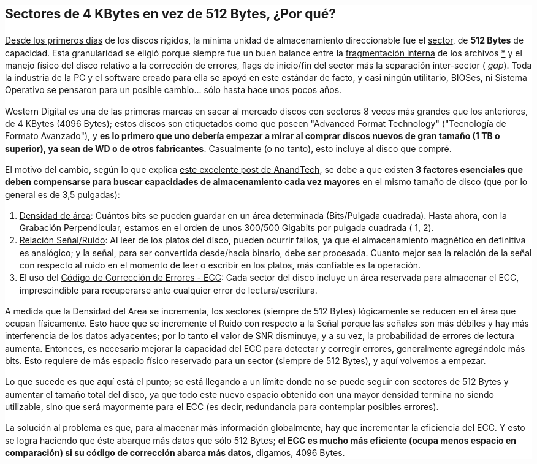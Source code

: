 ## Sectores de 4 KBytes en vez de 512 Bytes, ¿Por qué?

 [Desde los primeros días](http://en.wikipedia.org/wiki/Cylinder-head-sector#cite_note-0) de los discos rígidos, la mínima unidad de almacenamiento direccionable fue el [sector](http://en.wikipedia.org/wiki/Cylinder-head-sector), de **512 Bytes** de capacidad. Esta granularidad se eligió porque siempre fue un buen balance entre la [fragmentación interna](http://elezeta.net/2004/09/16/fragmentacin-de-que-se-trata/) de los archivos [\*](#nota1) y el manejo físico del disco relativo a la corrección de errores, flags de inicio/fin del sector más la separación inter-sector ( _gap_). Toda la industria de la PC y el software creado para ella se apoyó en este estándar de facto, y casi ningún utilitario, BIOSes, ni Sistema Operativo se pensaron para un posible cambio... sólo hasta hace unos pocos años.

Western Digital es una de las primeras marcas en sacar al mercado discos con sectores 8 veces más grandes que los anteriores, de 4 KBytes (4096 Bytes); estos discos son etiquetados como que poseen "Advanced Format Technology" ("Tecnología de Formato Avanzado"), y **es lo primero que uno debería empezar a mirar al comprar discos nuevos de gran tamaño (1 TB o superior), ya sean de WD o de otros fabricantes**. Casualmente (o no tanto), esto incluye al disco que compré.

El motivo del cambio, según lo que explica [este excelente post de AnandTech](http://www.anandtech.com/show/2888), se debe a que existen **3 factores esenciales que deben compensarse para buscar capacidades de almacenamiento cada vez mayores** en el mismo tamaño de disco (que por lo general es de 3,5 pulgadas):

1. [Densidad de área](http://en.wikipedia.org/wiki/Memory_storage_density): Cuántos bits se pueden guardar en un área determinada (Bits/Pulgada cuadrada). Hasta ahora, con la [Grabación Perpendicular](http://en.wikipedia.org/wiki/Perpendicular_recording), estamos en el orden de unos 300/500 Gigabits por pulgada cuadrada ( [1](http://arstechnica.com/hardware/news/2006/09/7765.ars), [2](http://arstechnica.com/science/news/2010/05/new-hard-drive-write-method-packs-in-one-terabyte-per-inch.ars)).
1. [Relación Señal/Ruido](http://en.wikipedia.org/wiki/Signal-to-noise_ratio): Al leer de los platos del disco, pueden ocurrir fallos, ya que el almacenamiento magnético en definitiva es analógico; y la señal, para ser convertida desde/hacia binario, debe ser procesada. Cuanto mejor sea la relación de la señal con respecto al ruido en el momento de leer o escribir en los platos, más confiable es la operación.
1. El uso del [Código de Corrección de Errores - ECC](http://en.wikipedia.org/wiki/Forward_error_correction): Cada sector del disco incluye un área reservada para almacenar el ECC, imprescindible para recuperarse ante cualquier error de lectura/escritura.

A medida que la Densidad del Area se incrementa, los sectores (siempre de 512 Bytes) lógicamente se reducen en el área que ocupan físicamente. Esto hace que se incremente el Ruido con respecto a la Señal porque las señales son más débiles y hay más interferencia de los datos adyacentes; por lo tanto el valor de SNR disminuye, y a su vez, la probabilidad de errores de lectura aumenta. Entonces, es necesario mejorar la capacidad del ECC para detectar y corregir errores, generalmente agregándole más bits. Esto requiere de más espacio físico reservado para un sector (siempre de 512 Bytes), y aquí volvemos a empezar.

Lo que sucede es que aquí está el punto; se está llegando a un límite donde no se puede seguir con sectores de 512 Bytes y aumentar el tamaño total del disco, ya que todo este nuevo espacio obtenido con una mayor densidad termina no siendo utilizable, sino que será mayormente para el ECC (es decir, redundancia para contemplar posibles errores).

La solución al problema es que, para almacenar más información globalmente, hay que incrementar la eficiencia del ECC. Y esto se logra haciendo que éste abarque más datos que sólo 512 Bytes; **el ECC es mucho más eficiente (ocupa menos espacio en comparación) si su código de corrección abarca más datos**, digamos, 4096 Bytes.
